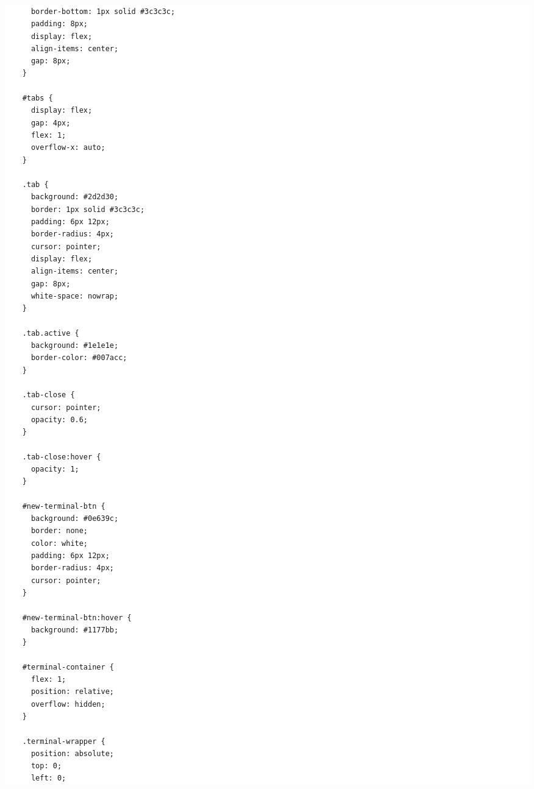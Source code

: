 ```
      border-bottom: 1px solid #3c3c3c;
      padding: 8px;
      display: flex;
      align-items: center;
      gap: 8px;
    }

    #tabs {
      display: flex;
      gap: 4px;
      flex: 1;
      overflow-x: auto;
    }

    .tab {
      background: #2d2d30;
      border: 1px solid #3c3c3c;
      padding: 6px 12px;
      border-radius: 4px;
      cursor: pointer;
      display: flex;
      align-items: center;
      gap: 8px;
      white-space: nowrap;
    }

    .tab.active {
      background: #1e1e1e;
      border-color: #007acc;
    }

    .tab-close {
      cursor: pointer;
      opacity: 0.6;
    }

    .tab-close:hover {
      opacity: 1;
    }

    #new-terminal-btn {
      background: #0e639c;
      border: none;
      color: white;
      padding: 6px 12px;
      border-radius: 4px;
      cursor: pointer;
    }

    #new-terminal-btn:hover {
      background: #1177bb;
    }

    #terminal-container {
      flex: 1;
      position: relative;
      overflow: hidden;
    }

    .terminal-wrapper {
      position: absolute;
      top: 0;
      left: 0;
```